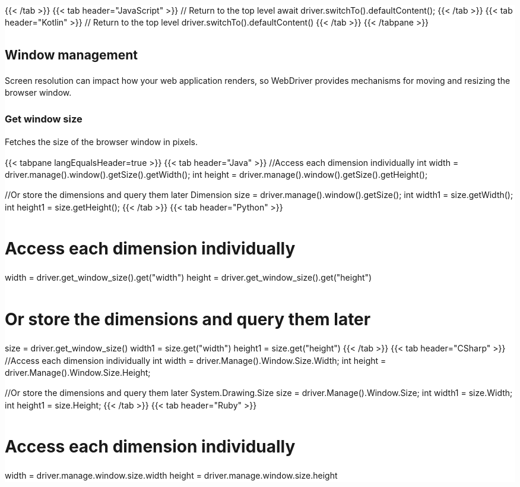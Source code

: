   {{< /tab >}}
  {{< tab header="JavaScript" >}}
// Return to the top level
await driver.switchTo().defaultContent();
  {{< /tab >}}
  {{< tab header="Kotlin" >}}
// Return to the top level
driver.switchTo().defaultContent()
  {{< /tab >}}
{{< /tabpane >}}

## Window management
Screen resolution can impact how your web application renders, so
WebDriver provides mechanisms for moving and resizing the browser
window.

### Get window size
Fetches the size of the browser window in pixels.

{{< tabpane langEqualsHeader=true >}}
  {{< tab header="Java" >}}
//Access each dimension individually
int width = driver.manage().window().getSize().getWidth();
int height = driver.manage().window().getSize().getHeight();

//Or store the dimensions and query them later
Dimension size = driver.manage().window().getSize();
int width1 = size.getWidth();
int height1 = size.getHeight();
  {{< /tab >}}
  {{< tab header="Python" >}}
# Access each dimension individually
width = driver.get_window_size().get("width")
height = driver.get_window_size().get("height")

# Or store the dimensions and query them later
size = driver.get_window_size()
width1 = size.get("width")
height1 = size.get("height")
  {{< /tab >}}
  {{< tab header="CSharp" >}}
//Access each dimension individually
int width = driver.Manage().Window.Size.Width;
int height = driver.Manage().Window.Size.Height;

//Or store the dimensions and query them later
System.Drawing.Size size = driver.Manage().Window.Size;
int width1 = size.Width;
int height1 = size.Height;
  {{< /tab >}}
  {{< tab header="Ruby" >}}
# Access each dimension individually
width = driver.manage.window.size.width
height = driver.manage.window.size.height

